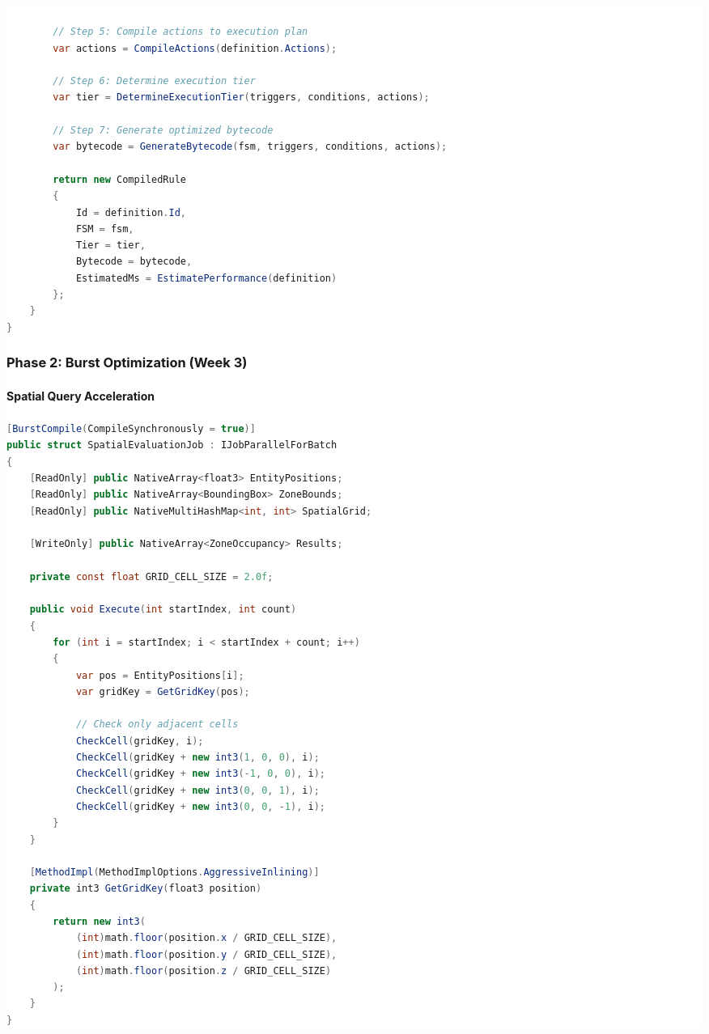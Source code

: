 ```csharp
        
        // Step 5: Compile actions to execution plan
        var actions = CompileActions(definition.Actions);
        
        // Step 6: Determine execution tier
        var tier = DetermineExecutionTier(triggers, conditions, actions);
        
        // Step 7: Generate optimized bytecode
        var bytecode = GenerateBytecode(fsm, triggers, conditions, actions);
        
        return new CompiledRule
        {
            Id = definition.Id,
            FSM = fsm,
            Tier = tier,
            Bytecode = bytecode,
            EstimatedMs = EstimatePerformance(definition)
        };
    }
}
```

### Phase 2: Burst Optimization (Week 3)

#### Spatial Query Acceleration
```csharp
[BurstCompile(CompileSynchronously = true)]
public struct SpatialEvaluationJob : IJobParallelForBatch
{
    [ReadOnly] public NativeArray<float3> EntityPositions;
    [ReadOnly] public NativeArray<BoundingBox> ZoneBounds;
    [ReadOnly] public NativeMultiHashMap<int, int> SpatialGrid;
    
    [WriteOnly] public NativeArray<ZoneOccupancy> Results;
    
    private const float GRID_CELL_SIZE = 2.0f;
    
    public void Execute(int startIndex, int count)
    {
        for (int i = startIndex; i < startIndex + count; i++)
        {
            var pos = EntityPositions[i];
            var gridKey = GetGridKey(pos);
            
            // Check only adjacent cells
            CheckCell(gridKey, i);
            CheckCell(gridKey + new int3(1, 0, 0), i);
            CheckCell(gridKey + new int3(-1, 0, 0), i);
            CheckCell(gridKey + new int3(0, 0, 1), i);
            CheckCell(gridKey + new int3(0, 0, -1), i);
        }
    }
    
    [MethodImpl(MethodImplOptions.AggressiveInlining)]
    private int3 GetGridKey(float3 position)
    {
        return new int3(
            (int)math.floor(position.x / GRID_CELL_SIZE),
            (int)math.floor(position.y / GRID_CELL_SIZE),
            (int)math.floor(position.z / GRID_CELL_SIZE)
        );
    }
}
```